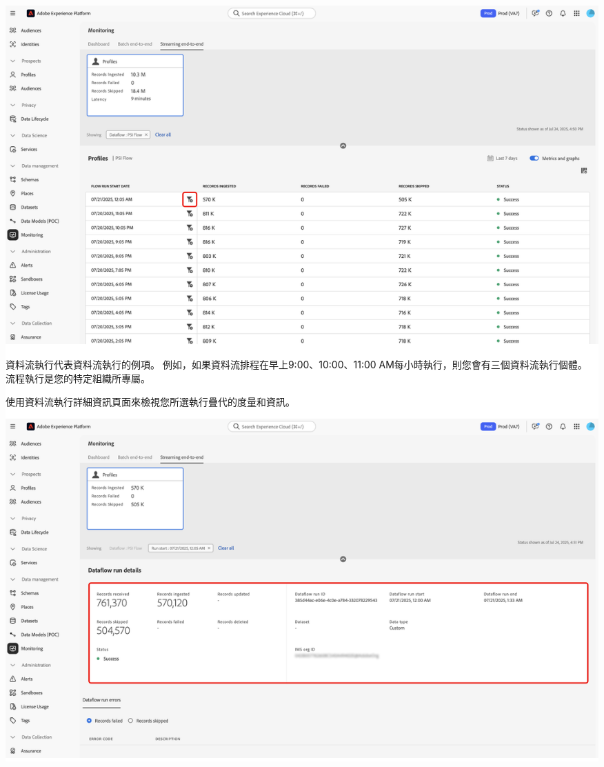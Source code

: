 ![資料流量度介面。](../assets/ui/streaming-profiles/flows.png)

資料流執行代表資料流執行的例項。 例如，如果資料流排程在早上9:00、10:00、11:00 AM每小時執行，則您會有三個資料流執行個體。 流程執行是您的特定組織所專屬。

使用資料流執行詳細資訊頁面來檢視您所選執行疊代的度量和資訊。

![資料流執行活動介面。](../assets/ui/streaming-profiles/flow-runs.png)
